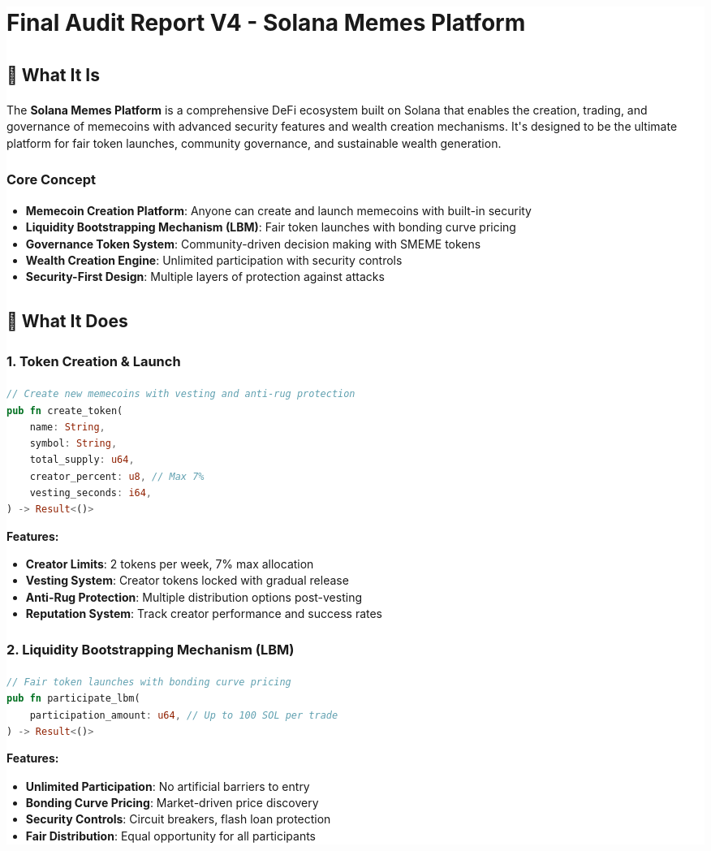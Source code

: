 # Final Audit Report V4 - Solana Memes Platform

## 🎯 **What It Is**

The **Solana Memes Platform** is a comprehensive DeFi ecosystem built on Solana that enables the creation, trading, and governance of memecoins with advanced security features and wealth creation mechanisms. It's designed to be the ultimate platform for fair token launches, community governance, and sustainable wealth generation.

### **Core Concept**
- **Memecoin Creation Platform**: Anyone can create and launch memecoins with built-in security
- **Liquidity Bootstrapping Mechanism (LBM)**: Fair token launches with bonding curve pricing
- **Governance Token System**: Community-driven decision making with SMEME tokens
- **Wealth Creation Engine**: Unlimited participation with security controls
- **Security-First Design**: Multiple layers of protection against attacks

## 🚀 **What It Does**

### **1. Token Creation & Launch**
```rust
// Create new memecoins with vesting and anti-rug protection
pub fn create_token(
    name: String,
    symbol: String,
    total_supply: u64,
    creator_percent: u8, // Max 7%
    vesting_seconds: i64,
) -> Result<()>
```

**Features:**
- **Creator Limits**: 2 tokens per week, 7% max allocation
- **Vesting System**: Creator tokens locked with gradual release
- **Anti-Rug Protection**: Multiple distribution options post-vesting
- **Reputation System**: Track creator performance and success rates

### **2. Liquidity Bootstrapping Mechanism (LBM)**
```rust
// Fair token launches with bonding curve pricing
pub fn participate_lbm(
    participation_amount: u64, // Up to 100 SOL per trade
) -> Result<()>
```

**Features:**
- **Unlimited Participation**: No artificial barriers to entry
- **Bonding Curve Pricing**: Market-driven price discovery
- **Security Controls**: Circuit breakers, flash loan protection
- **Fair Distribution**: Equal opportunity for all participants

